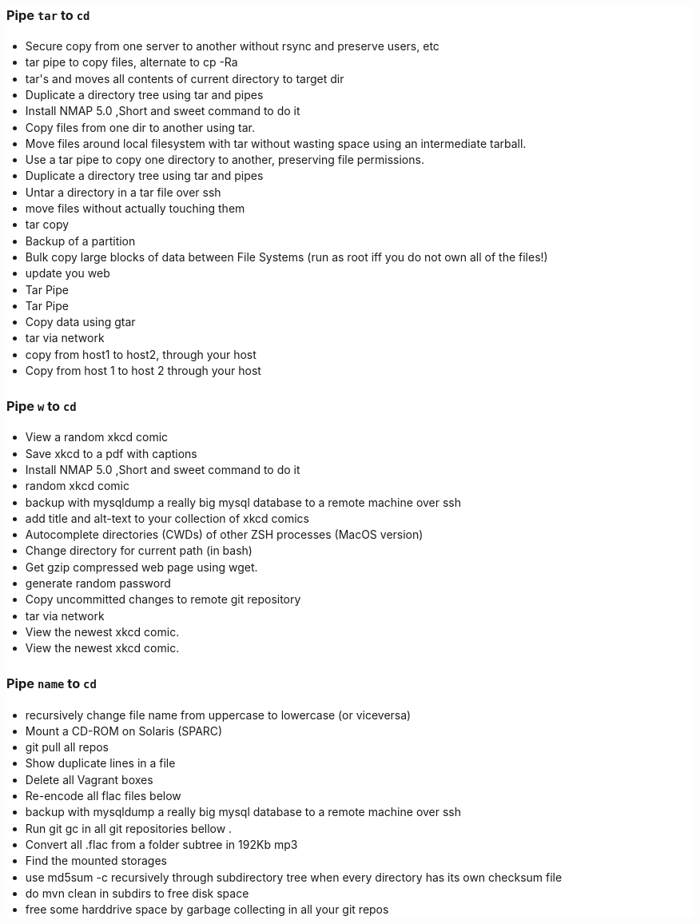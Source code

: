             
### Pipe `tar` to `cd`

- Secure copy from one server to another without rsync and preserve users, etc
- tar pipe to copy files, alternate to cp -Ra
- tar's and moves all contents of current directory to target dir
- Duplicate a directory tree using tar and pipes
- Install NMAP 5.0 ,Short and sweet command to do it
- Copy files from one dir to another using tar.
- Move files around local filesystem with tar without wasting space using an intermediate tarball.
- Use a tar pipe to copy one directory to another, preserving file permissions.
- Duplicate a directory tree using tar and pipes
- Untar a directory in a tar file over ssh
- move files without actually touching them
- tar copy
- Backup of a partition
- Bulk copy large blocks of data between File Systems (run as root iff you do not own all of the files!)
- update you web
- Tar Pipe
- Tar Pipe
- Copy data using gtar
- tar via network
- copy from host1 to host2, through your host
- Copy from host 1 to host 2 through your host

            
### Pipe `w` to `cd`

- View a random xkcd comic
- Save xkcd to a pdf with captions
- Install NMAP 5.0 ,Short and sweet command to do it
- random xkcd comic
- backup with mysqldump a really big mysql database to a remote machine over ssh
- add title and alt-text to your collection of xkcd comics
- Autocomplete directories (CWDs) of other ZSH processes (MacOS version)
- Change directory for current path (in bash)
- Get gzip compressed web page using wget.
- generate random password
- Copy uncommitted changes to remote git repository
- tar via network
- View the newest xkcd comic.
- View the newest xkcd comic.

            
### Pipe `name` to `cd`

- recursively change file name from uppercase to lowercase (or viceversa)
- Mount a CD-ROM on Solaris (SPARC)
- git pull all repos
- Show duplicate lines in a file
- Delete all Vagrant boxes
- Re-encode all flac files below
- backup with mysqldump a really big mysql database to a remote machine over ssh
- Run git gc in all git repositories bellow .
- Convert all .flac from a folder subtree in 192Kb mp3
- Find the mounted storages
- use md5sum -c recursively through subdirectory tree when every directory has its own checksum file
- do mvn clean in subdirs to free disk space
- free some harddrive space by garbage collecting in all your git repos
